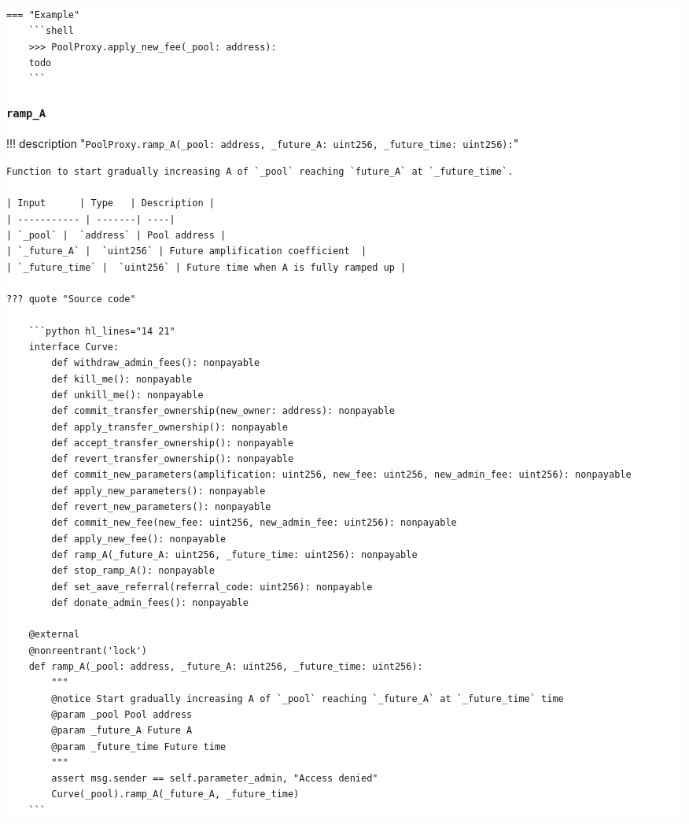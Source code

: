     === "Example"
        ```shell
        >>> PoolProxy.apply_new_fee(_pool: address):
        todo
        ```


### `ramp_A`
!!! description "`PoolProxy.ramp_A(_pool: address, _future_A: uint256, _future_time: uint256):`"

    Function to start gradually increasing A of `_pool` reaching `future_A` at `_future_time`.

    | Input      | Type   | Description |
    | ----------- | -------| ----|
    | `_pool` |  `address` | Pool address |
    | `_future_A` |  `uint256` | Future amplification coefficient  |
    | `_future_time` |  `uint256` | Future time when A is fully ramped up |

    ??? quote "Source code"

        ```python hl_lines="14 21"
        interface Curve:
            def withdraw_admin_fees(): nonpayable
            def kill_me(): nonpayable
            def unkill_me(): nonpayable
            def commit_transfer_ownership(new_owner: address): nonpayable
            def apply_transfer_ownership(): nonpayable
            def accept_transfer_ownership(): nonpayable
            def revert_transfer_ownership(): nonpayable
            def commit_new_parameters(amplification: uint256, new_fee: uint256, new_admin_fee: uint256): nonpayable
            def apply_new_parameters(): nonpayable
            def revert_new_parameters(): nonpayable
            def commit_new_fee(new_fee: uint256, new_admin_fee: uint256): nonpayable
            def apply_new_fee(): nonpayable
            def ramp_A(_future_A: uint256, _future_time: uint256): nonpayable
            def stop_ramp_A(): nonpayable
            def set_aave_referral(referral_code: uint256): nonpayable
            def donate_admin_fees(): nonpayable

        @external
        @nonreentrant('lock')
        def ramp_A(_pool: address, _future_A: uint256, _future_time: uint256):
            """
            @notice Start gradually increasing A of `_pool` reaching `_future_A` at `_future_time` time
            @param _pool Pool address
            @param _future_A Future A
            @param _future_time Future time
            """
            assert msg.sender == self.parameter_admin, "Access denied"
            Curve(_pool).ramp_A(_future_A, _future_time)
        ```
